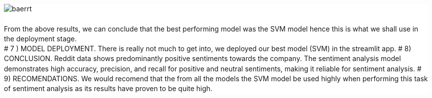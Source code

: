 <img width="787" alt="baerrt" src="https://github.com/learn-co-curriculum/dsc-data-visualization-with-pandas/assets/109750154/ffbd9060-7bf9-4877-8f42-7c003f5def74">
</br></br>
 From the above results, we can conclude that the best performing model was the SVM model hence this is what we shall use in the deployment stage.</br>
 # 7 ) MODEL DEPLOYMENT.
 There is really not much to get into, we deployed our best model (SVM) in the streamlit app.
 # 8) CONCLUSION.
 Reddit data shows predominantly positive sentiments towards the company.
The sentiment analysis model demonstrates high accuracy, precision, and recall for positive and neutral sentiments, making it reliable for sentiment analysis.
# 9) RECOMENDATIONS.
We would recomend that the from all the models the SVM model be used highly when performing this task of sentiment analysis as its results have proven to be quite high.
